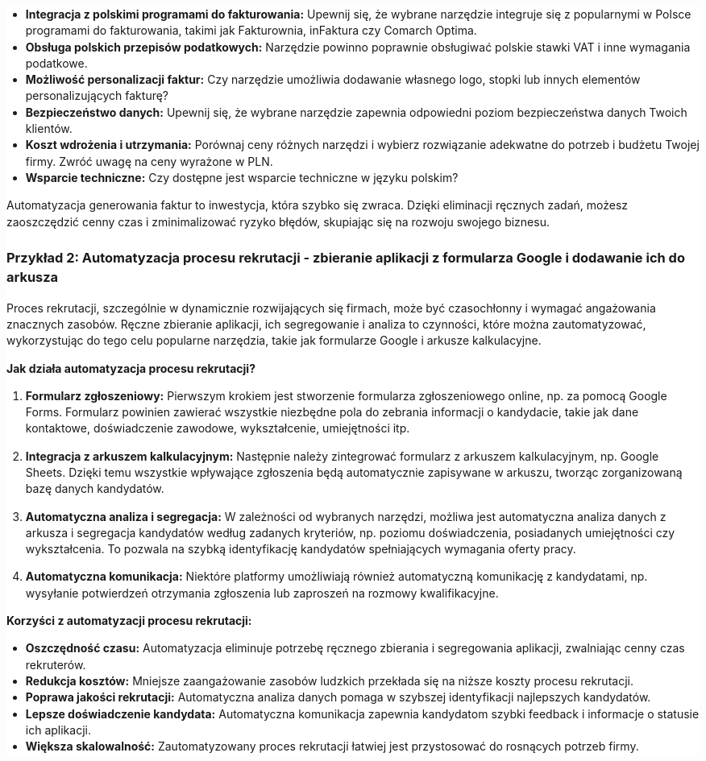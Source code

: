 * **Integracja z  polskimi programami do fakturowania:**  Upewnij  się,  że  wybrane  narzędzie  integruje  się  z  popularnymi  w  Polsce  programami  do  fakturowania,  takimi  jak  Fakturownia,  inFaktura  czy  Comarch  Optima.
* **Obsługa  polskich  przepisów  podatkowych:**  Narzędzie  powinno  poprawnie  obsługiwać  polskie  stawki  VAT  i  inne  wymagania  podatkowe.
* **Możliwość  personalizacji  faktur:**  Czy  narzędzie  umożliwia  dodawanie  własnego  logo,  stopki  lub  innych  elementów  personalizujących  fakturę?
* **Bezpieczeństwo  danych:**  Upewnij  się,  że  wybrane  narzędzie  zapewnia  odpowiedni  poziom  bezpieczeństwa  danych  Twoich  klientów.
* **Koszt  wdrożenia  i  utrzymania:**  Porównaj  ceny  różnych  narzędzi  i  wybierz  rozwiązanie  adekwatne  do  potrzeb  i  budżetu  Twojej  firmy.  Zwróć  uwagę  na  ceny  wyrażone  w  PLN.
* **Wsparcie  techniczne:**  Czy  dostępne  jest  wsparcie  techniczne  w  języku  polskim?


Automatyzacja  generowania  faktur  to  inwestycja,  która  szybko  się  zwraca.  Dzięki  eliminacji  ręcznych  zadań,  możesz  zaoszczędzić  cenny  czas  i  zminimalizować  ryzyko  błędów,  skupiając  się  na  rozwoju  swojego  biznesu.

### Przykład 2: Automatyzacja procesu rekrutacji - zbieranie aplikacji z formularza Google i dodawanie ich do arkusza

Proces rekrutacji, szczególnie w dynamicznie rozwijających się firmach, może być czasochłonny i  wymagać  angażowania  znacznych  zasobów.  Ręczne  zbieranie  aplikacji,  ich  segregowanie  i  analiza  to  czynności,  które  można  zautomatyzować,  wykorzystując  do  tego  celu  popularne  narzędzia,  takie  jak  formularze  Google  i  arkusze  kalkulacyjne.

**Jak  działa  automatyzacja  procesu  rekrutacji?**

1. **Formularz  zgłoszeniowy:**  Pierwszym  krokiem  jest  stworzenie  formularza  zgłoszeniowego  online,  np.  za  pomocą  Google  Forms.  Formularz  powinien  zawierać  wszystkie  niezbędne  pola  do  zebrania  informacji  o  kandydacie,  takie  jak  dane  kontaktowe,  doświadczenie  zawodowe,  wykształcenie,  umiejętności  itp.

2. **Integracja  z  arkuszem  kalkulacyjnym:**  Następnie  należy  zintegrować  formularz  z  arkuszem  kalkulacyjnym,  np.  Google  Sheets.  Dzięki  temu  wszystkie  wpływające  zgłoszenia  będą  automatycznie  zapisywane  w  arkuszu,  tworząc  zorganizowaną  bazę  danych  kandydatów.

3. **Automatyczna  analiza  i  segregacja:**  W  zależności  od  wybranych  narzędzi,  możliwa  jest  automatyczna  analiza  danych  z  arkusza  i  segregacja  kandydatów  według  zadanych  kryteriów,  np.  poziomu  doświadczenia,  posiadanych  umiejętności  czy  wykształcenia.  To  pozwala  na  szybką  identyfikację  kandydatów  spełniających  wymagania  oferty  pracy.

4. **Automatyczna  komunikacja:**  Niektóre  platformy  umożliwiają  również  automatyczną  komunikację  z  kandydatami,  np.  wysyłanie  potwierdzeń  otrzymania  zgłoszenia  lub  zaproszeń  na  rozmowy  kwalifikacyjne.

**Korzyści  z  automatyzacji  procesu  rekrutacji:**

* **Oszczędność  czasu:**  Automatyzacja  eliminuje  potrzebę  ręcznego  zbierania  i  segregowania  aplikacji,  zwalniając  cenny  czas  rekruterów.
* **Redukcja  kosztów:**  Mniejsze  zaangażowanie  zasobów  ludzkich  przekłada  się  na  niższe  koszty  procesu  rekrutacji.
* **Poprawa  jakości  rekrutacji:**  Automatyczna  analiza  danych  pomaga  w  szybszej  identyfikacji  najlepszych  kandydatów.
* **Lepsze  doświadczenie  kandydata:**  Automatyczna  komunikacja  zapewnia  kandydatom  szybki  feedback  i  informacje  o  statusie  ich  aplikacji.
* **Większa  skalowalność:**  Zautomatyzowany  proces  rekrutacji  łatwiej  jest  przystosować  do  rosnących  potrzeb  firmy.
